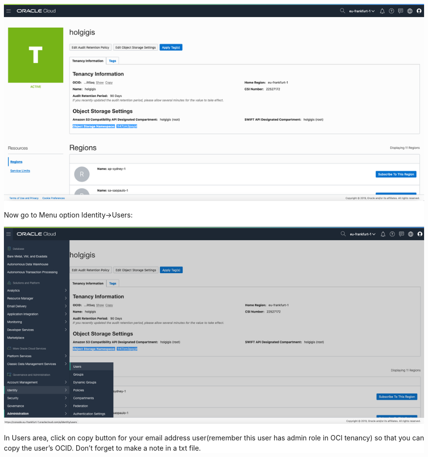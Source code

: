 ![](./images/image19.png)

Now go to Menu option Identity-\>Users:

![](./images/image20.png)

In Users area, click on copy button for your email address user(remember this user has admin role in OCI tenancy) so that you can copy the user’s OCID. Don’t forget to make a note in a txt file.
